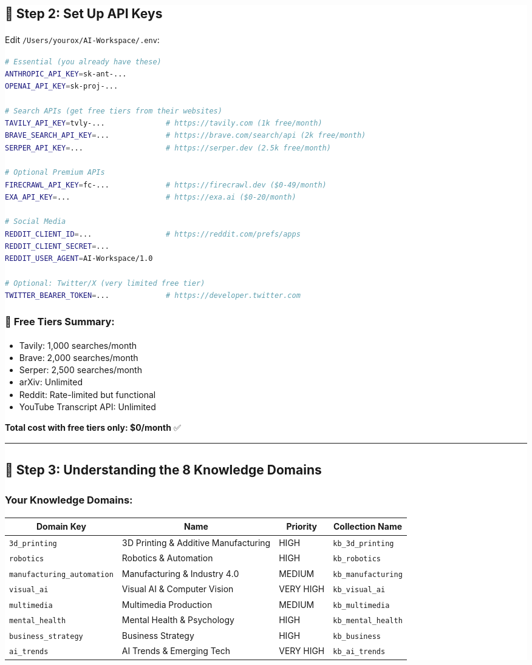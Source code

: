 
## 🔑 Step 2: Set Up API Keys

Edit `/Users/yourox/AI-Workspace/.env`:

```bash
# Essential (you already have these)
ANTHROPIC_API_KEY=sk-ant-...
OPENAI_API_KEY=sk-proj-...

# Search APIs (get free tiers from their websites)
TAVILY_API_KEY=tvly-...              # https://tavily.com (1k free/month)
BRAVE_SEARCH_API_KEY=...             # https://brave.com/search/api (2k free/month)
SERPER_API_KEY=...                   # https://serper.dev (2.5k free/month)

# Optional Premium APIs
FIRECRAWL_API_KEY=fc-...             # https://firecrawl.dev ($0-49/month)
EXA_API_KEY=...                      # https://exa.ai ($0-20/month)

# Social Media
REDDIT_CLIENT_ID=...                 # https://reddit.com/prefs/apps
REDDIT_CLIENT_SECRET=...
REDDIT_USER_AGENT=AI-Workspace/1.0

# Optional: Twitter/X (very limited free tier)
TWITTER_BEARER_TOKEN=...             # https://developer.twitter.com
```

### 🎁 **Free Tiers Summary:**
- Tavily: 1,000 searches/month
- Brave: 2,000 searches/month
- Serper: 2,500 searches/month
- arXiv: Unlimited
- Reddit: Rate-limited but functional
- YouTube Transcript API: Unlimited

**Total cost with free tiers only: $0/month** ✅

---

## 🎯 Step 3: Understanding the 8 Knowledge Domains

### Your Knowledge Domains:

| Domain Key | Name | Priority | Collection Name |
|------------|------|----------|----------------|
| `3d_printing` | 3D Printing & Additive Manufacturing | HIGH | `kb_3d_printing` |
| `robotics` | Robotics & Automation | HIGH | `kb_robotics` |
| `manufacturing_automation` | Manufacturing & Industry 4.0 | MEDIUM | `kb_manufacturing` |
| `visual_ai` | Visual AI & Computer Vision | VERY HIGH | `kb_visual_ai` |
| `multimedia` | Multimedia Production | MEDIUM | `kb_multimedia` |
| `mental_health` | Mental Health & Psychology | HIGH | `kb_mental_health` |
| `business_strategy` | Business Strategy | HIGH | `kb_business` |
| `ai_trends` | AI Trends & Emerging Tech | VERY HIGH | `kb_ai_trends` |
